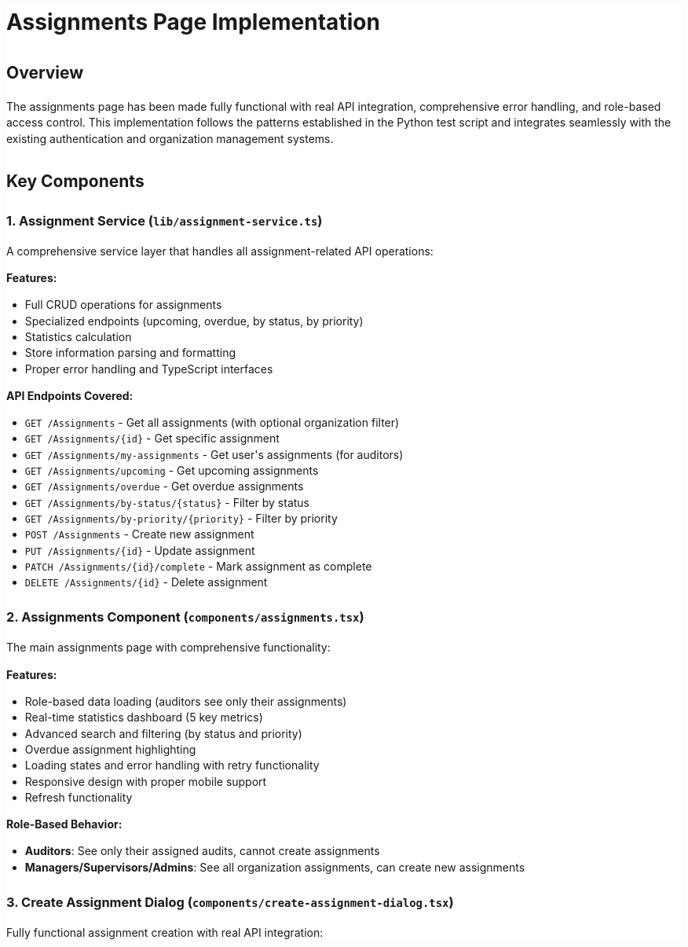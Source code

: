 # Assignments Page Implementation

## Overview
The assignments page has been made fully functional with real API integration, comprehensive error handling, and role-based access control. This implementation follows the patterns established in the Python test script and integrates seamlessly with the existing authentication and organization management systems.

## Key Components

### 1. Assignment Service (`lib/assignment-service.ts`)
A comprehensive service layer that handles all assignment-related API operations:

**Features:**
- Full CRUD operations for assignments
- Specialized endpoints (upcoming, overdue, by status, by priority)
- Statistics calculation
- Store information parsing and formatting
- Proper error handling and TypeScript interfaces

**API Endpoints Covered:**
- `GET /Assignments` - Get all assignments (with optional organization filter)
- `GET /Assignments/{id}` - Get specific assignment
- `GET /Assignments/my-assignments` - Get user's assignments (for auditors)
- `GET /Assignments/upcoming` - Get upcoming assignments
- `GET /Assignments/overdue` - Get overdue assignments
- `GET /Assignments/by-status/{status}` - Filter by status
- `GET /Assignments/by-priority/{priority}` - Filter by priority
- `POST /Assignments` - Create new assignment
- `PUT /Assignments/{id}` - Update assignment
- `PATCH /Assignments/{id}/complete` - Mark assignment as complete
- `DELETE /Assignments/{id}` - Delete assignment

### 2. Assignments Component (`components/assignments.tsx`)
The main assignments page with comprehensive functionality:

**Features:**
- Role-based data loading (auditors see only their assignments)
- Real-time statistics dashboard (5 key metrics)
- Advanced search and filtering (by status and priority)
- Overdue assignment highlighting
- Loading states and error handling with retry functionality
- Responsive design with proper mobile support
- Refresh functionality

**Role-Based Behavior:**
- **Auditors**: See only their assigned audits, cannot create assignments
- **Managers/Supervisors/Admins**: See all organization assignments, can create new assignments

### 3. Create Assignment Dialog (`components/create-assignment-dialog.tsx`)
Fully functional assignment creation with real API integration:
